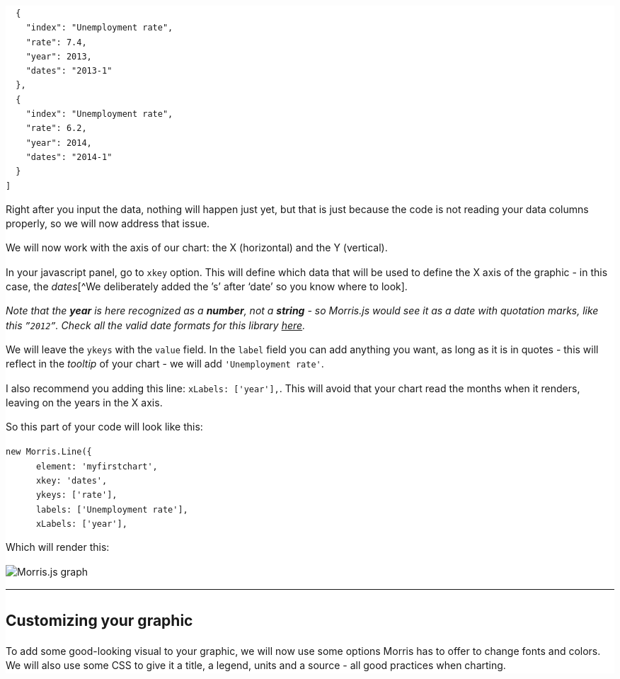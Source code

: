 	  {
	    "index": "Unemployment rate",
	    "rate": 7.4,
	    "year": 2013,
	    "dates": "2013-1"
	  },
	  {
	    "index": "Unemployment rate",
	    "rate": 6.2,
	    "year": 2014,
	    "dates": "2014-1"
	  }
	]

Right after you input the data, nothing will happen just yet, but that is just because the code is not reading your data columns properly, so we will now address that issue. 

We will now work with the axis of our chart: the X (horizontal) and the Y (vertical).

In your javascript panel, go to `xkey` option. This will define which data that will be used to define the X axis of the graphic - in this case, the *dates*[^We deliberately added the ’s’ after ‘date’ so you know where to look]. 

_Note that the **year** is here recognized as a **number**, not a **string** - so Morris.js would see it as a date with quotation marks, like this `”2012”`. Check all the valid date formats for this library [here](http://morrisjs.github.io/morris.js/lines.html)._

We will leave the `ykeys` with the `value` field. In the `label` field you can add anything you want, as long as it is in quotes - this will reflect in the *tooltip* of your chart - we will add `'Unemployment rate'`.  

I also recommend you adding this line: `xLabels: ['year'],`. This will avoid that your chart read the months when it renders, leaving on the years in the X axis.

So this part of your code will look like this: 

	new Morris.Line({
		  element: 'myfirstchart',
		  xkey: 'dates',
		  ykeys: ['rate'],
		  labels: ['Unemployment rate'],
		  xLabels: ['year'],

Which will render this: 

![*Morris.js graph*](https://github.com/miguelpaz/jlab/blob/master/images/chart_morrisjs_2.png?raw=true)

___

## Customizing your graphic

To add some good-looking visual to your graphic, we will now use some options Morris has to offer to change fonts and colors. We will also use some CSS to give it a title, a legend, units and a source - all good practices when charting. 
